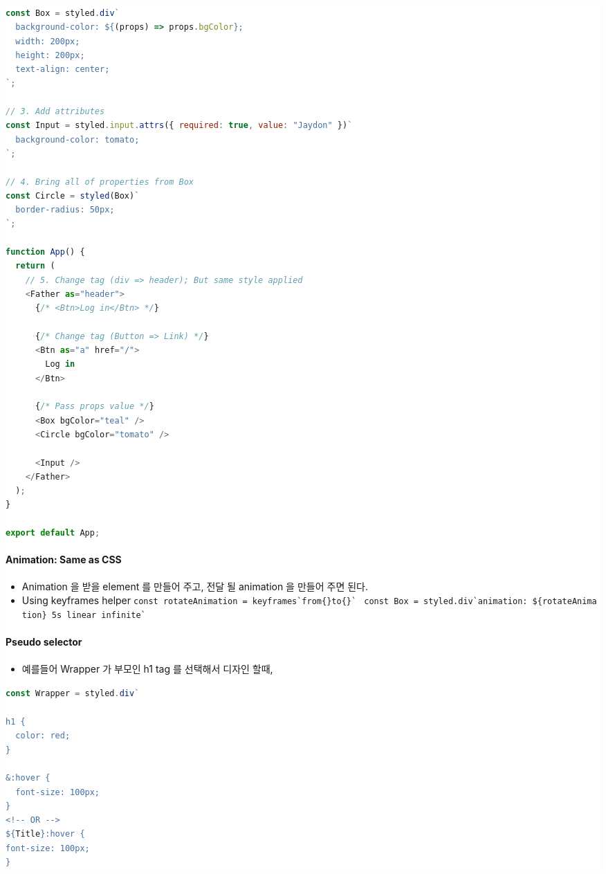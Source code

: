 ```javascript
const Box = styled.div`
  background-color: ${(props) => props.bgColor};
  width: 200px;
  height: 200px;
  text-align: center;
`;

// 3. Add attributes
const Input = styled.input.attrs({ required: true, value: "Jaydon" })`
  background-color: tomato;
`;

// 4. Bring all of properties from Box
const Circle = styled(Box)`
  border-radius: 50px;
`;

function App() {
  return (
    // 5. Change tag (div => header); But same style applied
    <Father as="header">
      {/* <Btn>Log in</Btn> */}

      {/* Change tag (Button => Link) */}
      <Btn as="a" href="/">
        Log in
      </Btn>

      {/* Pass props value */}
      <Box bgColor="teal" />
      <Circle bgColor="tomato" />

      <Input />
    </Father>
  );
}

export default App;
```

#### Animation: Same as CSS

- Animation 을 받을 element 를 만들어 주고, 전달 될 animation 을 만들어 주면 된다.
- Using keyframes helper
  `` const rotateAnimation = keyframes`from{}to{}`  ``
  `` const Box = styled.div`animation: ${rotateAnimation} 5s linear infinite`  ``

#### Pseudo selector

- 예를들어 Wrapper 가 부모인 h1 tag 를 선택해서 디자인 할때,

```javascript
const Wrapper = styled.div`

h1 {
  color: red;
}

&:hover {
  font-size: 100px;
}
<!-- OR -->
${Title}:hover {
font-size: 100px;
}
```